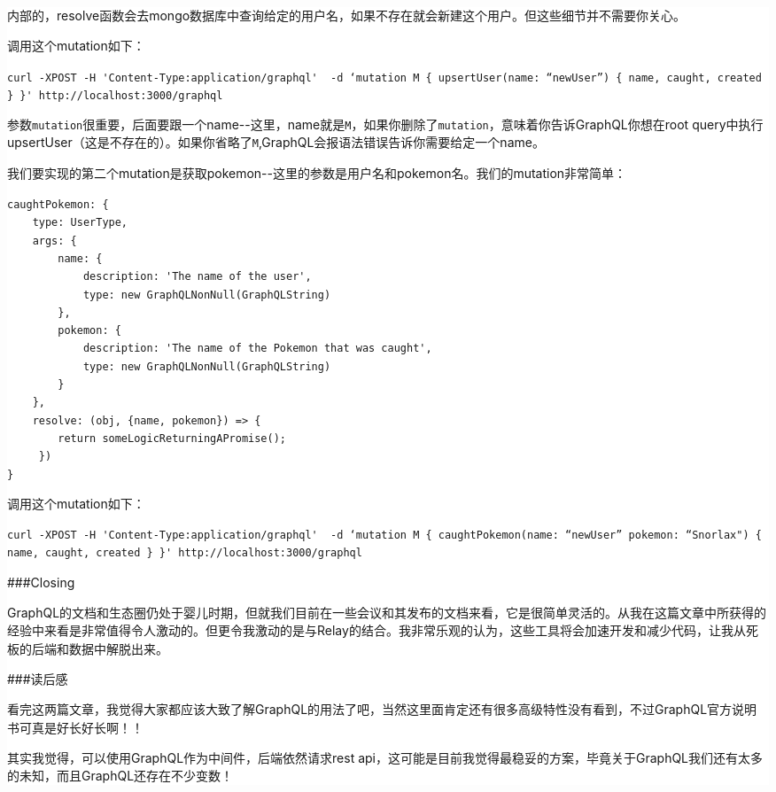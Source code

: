 内部的，resolve函数会去mongo数据库中查询给定的用户名，如果不存在就会新建这个用户。但这些细节并不需要你关心。

调用这个mutation如下：

	curl -XPOST -H 'Content-Type:application/graphql'  -d ‘mutation M { upsertUser(name: “newUser”) { name, caught, created } }' http://localhost:3000/graphql
	
参数`mutation`很重要，后面要跟一个name--这里，name就是`M`，如果你删除了`mutation`，意味着你告诉GraphQL你想在root query中执行upsertUser（这是不存在的）。如果你省略了`M`,GraphQL会报语法错误告诉你需要给定一个name。

我们要实现的第二个mutation是获取pokemon--这里的参数是用户名和pokemon名。我们的mutation非常简单：

	caughtPokemon: {
  		type: UserType,
  		args: {
    		name: {
      			description: 'The name of the user',
      			type: new GraphQLNonNull(GraphQLString)
    		},
    		pokemon: {
      			description: 'The name of the Pokemon that was caught',
      			type: new GraphQLNonNull(GraphQLString)
    		}
  		},
  		resolve: (obj, {name, pokemon}) => {
    		return someLogicReturningAPromise();
 		 })
	}
	
调用这个mutation如下：

	curl -XPOST -H 'Content-Type:application/graphql'  -d ‘mutation M { caughtPokemon(name: “newUser” pokemon: “Snorlax") { name, caught, created } }' http://localhost:3000/graphql
	
###Closing

GraphQL的文档和生态圈仍处于婴儿时期，但就我们目前在一些会议和其发布的文档来看，它是很简单灵活的。从我在这篇文章中所获得的经验中来看是非常值得令人激动的。但更令我激动的是与Relay的结合。我非常乐观的认为，这些工具将会加速开发和减少代码，让我从死板的后端和数据中解脱出来。


###读后感

看完这两篇文章，我觉得大家都应该大致了解GraphQL的用法了吧，当然这里面肯定还有很多高级特性没有看到，不过GraphQL官方说明书可真是好长好长啊！！

其实我觉得，可以使用GraphQL作为中间件，后端依然请求rest api，这可能是目前我觉得最稳妥的方案，毕竟关于GraphQL我们还有太多的未知，而且GraphQL还存在不少变数！